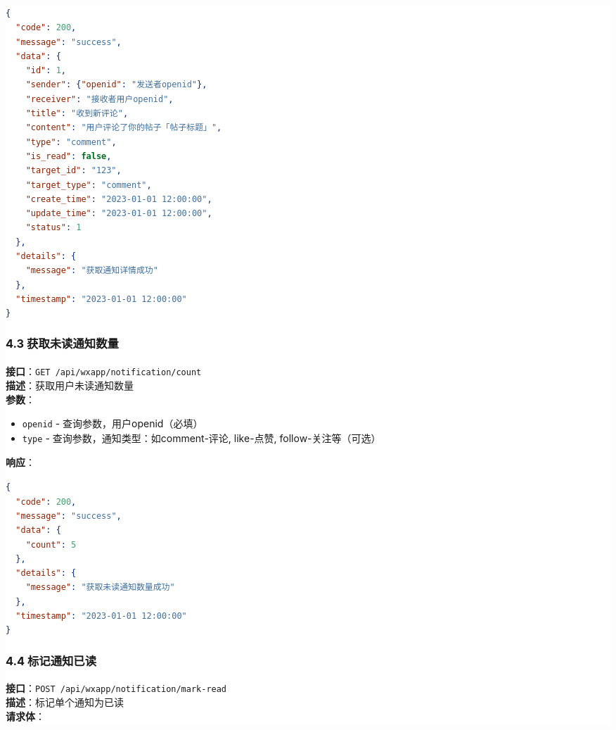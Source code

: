 ```json
{
  "code": 200,
  "message": "success",
  "data": {
    "id": 1,
    "sender": {"openid": "发送者openid"},
    "receiver": "接收者用户openid",
    "title": "收到新评论",
    "content": "用户评论了你的帖子「帖子标题」",
    "type": "comment",
    "is_read": false,
    "target_id": "123",
    "target_type": "comment",
    "create_time": "2023-01-01 12:00:00",
    "update_time": "2023-01-01 12:00:00",
    "status": 1
  },
  "details": {
    "message": "获取通知详情成功"
  },
  "timestamp": "2023-01-01 12:00:00"
}
```

### 4.3 获取未读通知数量

**接口**：`GET /api/wxapp/notification/count`  
**描述**：获取用户未读通知数量  
**参数**：
- `openid` - 查询参数，用户openid（必填）
- `type` - 查询参数，通知类型：如comment-评论, like-点赞, follow-关注等（可选）

**响应**：

```json
{
  "code": 200,
  "message": "success",
  "data": {
    "count": 5
  },
  "details": {
    "message": "获取未读通知数量成功"
  },
  "timestamp": "2023-01-01 12:00:00"
}
```

### 4.4 标记通知已读

**接口**：`POST /api/wxapp/notification/mark-read`  
**描述**：标记单个通知为已读  
**请求体**：
